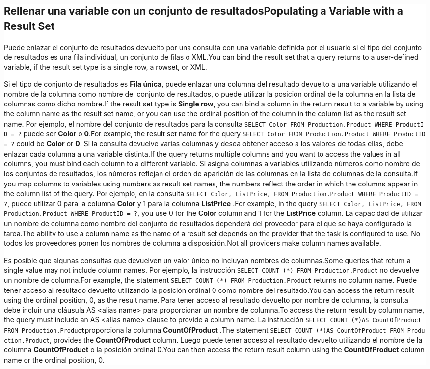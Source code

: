 ##  <a name="populating-a-variable-with-a-result-set"></a><a name="Populate_variable_with_result_set"></a><span data-ttu-id="8703b-127">Rellenar una variable con un conjunto de resultados</span><span class="sxs-lookup"><span data-stu-id="8703b-127">Populating a Variable with a Result Set</span></span>  
 <span data-ttu-id="8703b-128">Puede enlazar el conjunto de resultados devuelto por una consulta con una variable definida por el usuario si el tipo del conjunto de resultados es una fila individual, un conjunto de filas o XML.</span><span class="sxs-lookup"><span data-stu-id="8703b-128">You can bind the result set that a query returns to a user-defined variable, if the result set type is a single row, a rowset, or XML.</span></span>  
  
 <span data-ttu-id="8703b-129">Si el tipo de conjunto de resultados es **Fila única**, puede enlazar una columna del resultado devuelto a una variable utilizando el nombre de la columna como nombre del conjunto de resultados, o puede utilizar la posición ordinal de la columna en la lista de columnas como dicho nombre.</span><span class="sxs-lookup"><span data-stu-id="8703b-129">If the result set type is **Single row**, you can bind a column in the return result to a variable by using the column name as the result set name, or you can use the ordinal position of the column in the column list as the result set name.</span></span> <span data-ttu-id="8703b-130">Por ejemplo, el nombre del conjunto de resultados para la consulta `SELECT Color FROM Production.Product WHERE ProductID = ?` puede ser **Color** o **0**.</span><span class="sxs-lookup"><span data-stu-id="8703b-130">For example, the result set name for the query `SELECT Color FROM Production.Product WHERE ProductID = ?` could be **Color** or **0**.</span></span> <span data-ttu-id="8703b-131">Si la consulta devuelve varias columnas y desea obtener acceso a los valores de todas ellas, debe enlazar cada columna a una variable distinta.</span><span class="sxs-lookup"><span data-stu-id="8703b-131">If the query returns multiple columns and you want to access the values in all columns, you must bind each column to a different variable.</span></span> <span data-ttu-id="8703b-132">Si asigna columnas a variables utilizando números como nombre de los conjuntos de resultados, los números reflejan el orden de aparición de las columnas en la lista de columnas de la consulta.</span><span class="sxs-lookup"><span data-stu-id="8703b-132">If you map columns to variables using numbers as result set names, the numbers reflect the order in which the columns appear in the column list of the query.</span></span> <span data-ttu-id="8703b-133">Por ejemplo, en la consulta `SELECT Color, ListPrice, FROM Production.Product WHERE ProductID = ?`, puede utilizar 0 para la columna **Color** y 1 para la columna **ListPrice** .</span><span class="sxs-lookup"><span data-stu-id="8703b-133">For example, in the query `SELECT Color, ListPrice, FROM Production.Product WHERE ProductID = ?`, you use 0 for the **Color** column and 1 for the **ListPrice** column.</span></span> <span data-ttu-id="8703b-134">La capacidad de utilizar un nombre de columna como nombre del conjunto de resultados dependerá del proveedor para el que se haya configurado la tarea.</span><span class="sxs-lookup"><span data-stu-id="8703b-134">The ability to use a column name as the name of a result set depends on the provider that the task is configured to use.</span></span> <span data-ttu-id="8703b-135">No todos los proveedores ponen los nombres de columna a disposición.</span><span class="sxs-lookup"><span data-stu-id="8703b-135">Not all providers make column names available.</span></span>  
  
 <span data-ttu-id="8703b-136">Es posible que algunas consultas que devuelven un valor único no incluyan nombres de columnas.</span><span class="sxs-lookup"><span data-stu-id="8703b-136">Some queries that return a single value may not include column names.</span></span> <span data-ttu-id="8703b-137">Por ejemplo, la instrucción `SELECT COUNT (*) FROM Production.Product` no devuelve un nombre de columna.</span><span class="sxs-lookup"><span data-stu-id="8703b-137">For example, the statement `SELECT COUNT (*) FROM Production.Product` returns no column name.</span></span> <span data-ttu-id="8703b-138">Puede tener acceso al resultado devuelto utilizando la posición ordinal 0 como nombre del resultado.</span><span class="sxs-lookup"><span data-stu-id="8703b-138">You can access the return result using the ordinal position, 0, as the result name.</span></span> <span data-ttu-id="8703b-139">Para tener acceso al resultado devuelto por nombre de columna, la consulta debe incluir una cláusula AS \<alias name> para proporcionar un nombre de columna.</span><span class="sxs-lookup"><span data-stu-id="8703b-139">To access the return result by column name, the query must include an AS \<alias name> clause to provide a column name.</span></span> <span data-ttu-id="8703b-140">La instrucción `SELECT COUNT (*)AS CountOfProduct FROM Production.Product`proporciona la columna **CountOfProduct** .</span><span class="sxs-lookup"><span data-stu-id="8703b-140">The statement `SELECT COUNT (*)AS CountOfProduct FROM Production.Product`, provides the **CountOfProduct** column.</span></span> <span data-ttu-id="8703b-141">Luego puede tener acceso al resultado devuelto utilizando el nombre de la columna **CountOfProduct** o la posición ordinal 0.</span><span class="sxs-lookup"><span data-stu-id="8703b-141">You can then access the return result column using the **CountOfProduct** column name or the ordinal position, 0.</span></span>  
  